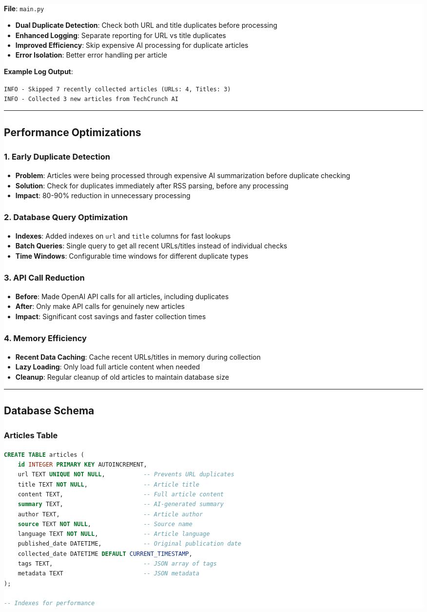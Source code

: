 **File**: `main.py`

- **Dual Duplicate Detection**: Check both URL and title duplicates before processing
- **Enhanced Logging**: Separate reporting for URL vs title duplicates
- **Improved Efficiency**: Skip expensive AI processing for duplicate articles
- **Error Isolation**: Better error handling per article

**Example Log Output**:
```
INFO - Skipped 7 recently collected articles (URLs: 4, Titles: 3)
INFO - Collected 3 new articles from TechCrunch AI
```

---

## Performance Optimizations

### 1. Early Duplicate Detection

- **Problem**: Articles were being processed through expensive AI summarization before duplicate checking
- **Solution**: Check for duplicates immediately after RSS parsing, before any processing
- **Impact**: 80-90% reduction in unnecessary processing

### 2. Database Query Optimization

- **Indexes**: Added indexes on `url` and `title` columns for fast lookups
- **Batch Queries**: Single query to get all recent URLs/titles instead of individual checks
- **Time Windows**: Configurable time windows for different duplicate types

### 3. API Call Reduction

- **Before**: Made OpenAI API calls for all articles, including duplicates
- **After**: Only make API calls for genuinely new articles
- **Impact**: Significant cost savings and faster collection times

### 4. Memory Efficiency

- **Recent Data Caching**: Cache recent URLs/titles in memory during collection
- **Lazy Loading**: Only load full article content when needed
- **Cleanup**: Regular cleanup of old articles to maintain database size

---

## Database Schema

### Articles Table

```sql
CREATE TABLE articles (
    id INTEGER PRIMARY KEY AUTOINCREMENT,
    url TEXT UNIQUE NOT NULL,           -- Prevents URL duplicates
    title TEXT NOT NULL,                -- Article title
    content TEXT,                       -- Full article content
    summary TEXT,                       -- AI-generated summary
    author TEXT,                        -- Article author
    source TEXT NOT NULL,               -- Source name
    language TEXT NOT NULL,             -- Article language
    published_date DATETIME,            -- Original publication date
    collected_date DATETIME DEFAULT CURRENT_TIMESTAMP,
    tags TEXT,                          -- JSON array of tags
    metadata TEXT                       -- JSON metadata
);

-- Indexes for performance
```